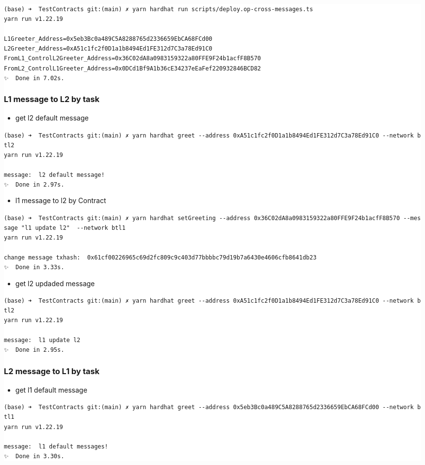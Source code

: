 ```shell
(base) ➜  TestContracts git:(main) ✗ yarn hardhat run scripts/deploy.op-cross-messages.ts
yarn run v1.22.19

L1Greeter_Address=0x5eb3Bc0a489C5A8288765d2336659EbCA68FCd00
L2Greeter_Address=0xA51c1fc2f0D1a1b8494Ed1FE312d7C3a78Ed91C0
FromL1_ControlL2Greeter_Address=0x36C02dA8a0983159322a80FFE9F24b1acfF8B570
FromL2_ControlL1Greeter_Address=0x0DCd1Bf9A1b36cE34237eEaFef220932846BCD82
✨  Done in 7.02s.
```

### L1 message to L2 by task
- get l2 default message
  
```shell
(base) ➜  TestContracts git:(main) ✗ yarn hardhat greet --address 0xA51c1fc2f0D1a1b8494Ed1FE312d7C3a78Ed91C0 --network btl2                                      
yarn run v1.22.19

message:  l2 default message!
✨  Done in 2.97s.
```

- l1 message to l2 by Contract
  
```shell
(base) ➜  TestContracts git:(main) ✗ yarn hardhat setGreeting --address 0x36C02dA8a0983159322a80FFE9F24b1acfF8B570 --message "l1 update l2"  --network btl1      
yarn run v1.22.19

change message txhash:  0x61cf00226965c69d2fc809c9c403d77bbbbc79d19b7a6430e4606cfb8641db23
✨  Done in 3.33s.
```

- get l2 updaded message

```shell
(base) ➜  TestContracts git:(main) ✗ yarn hardhat greet --address 0xA51c1fc2f0D1a1b8494Ed1FE312d7C3a78Ed91C0 --network btl2                                
yarn run v1.22.19

message:  l1 update l2
✨  Done in 2.95s.
```

### L2 message to L1 by task
- get l1 default message
  
```shell
(base) ➜  TestContracts git:(main) ✗ yarn hardhat greet --address 0x5eb3Bc0a489C5A8288765d2336659EbCA68FCd00 --network btl1
yarn run v1.22.19

message:  l1 default messages!
✨  Done in 3.30s.
```
